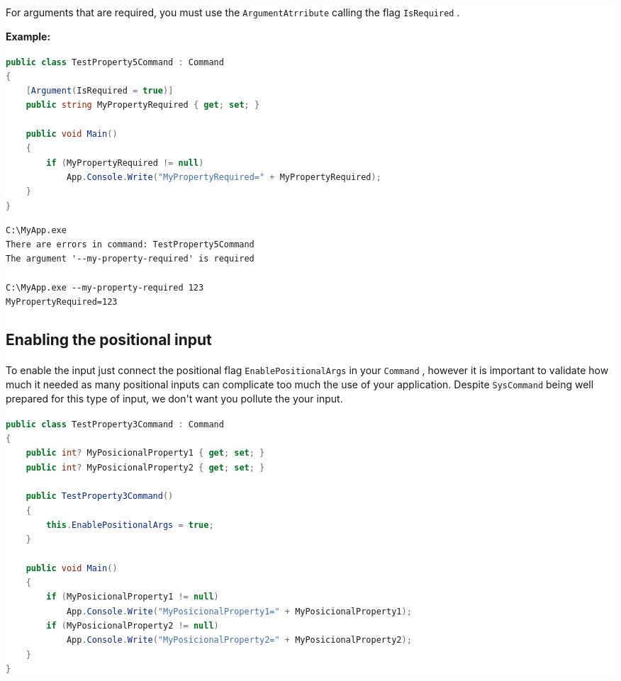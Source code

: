For arguments that are required, you must use the `ArgumentAtrribute` calling the flag `IsRequired` .

**Example:**

```csharp
public class TestProperty5Command : Command
{
    [Argument(IsRequired = true)]
    public string MyPropertyRequired { get; set; }

    public void Main()
    {
        if (MyPropertyRequired != null)
            App.Console.Write("MyPropertyRequired=" + MyPropertyRequired);
    }
}
```

```
C:\MyApp.exe
There are errors in command: TestProperty5Command
The argument '--my-property-required' is required

C:\MyApp.exe --my-property-required 123
MyPropertyRequired=123
```

## <a name="properties-positional" />Enabling the positional input

To enable the input just connect the positional flag `EnablePositionalArgs` in your `Command` , however it is important to validate how much it needed as many positional inputs can complicate too much the use of your application. Despite `SysCommand` being well prepared for this type of input, we don't want you pollute the your input.

```csharp
public class TestProperty3Command : Command
{
    public int? MyPosicionalProperty1 { get; set; }
    public int? MyPosicionalProperty2 { get; set; }

    public TestProperty3Command()
    {
        this.EnablePositionalArgs = true;
    }

    public void Main()
    {
        if (MyPosicionalProperty1 != null)
            App.Console.Write("MyPosicionalProperty1=" + MyPosicionalProperty1);
        if (MyPosicionalProperty2 != null)
            App.Console.Write("MyPosicionalProperty2=" + MyPosicionalProperty2);
    }
}
```
